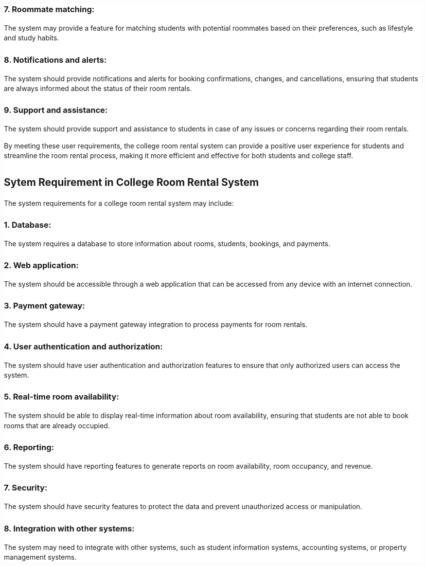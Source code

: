 ### 7. Roommate matching: 
The system may provide a feature for matching students with potential roommates based on their preferences, such as lifestyle and study habits.

### 8. Notifications and alerts: 
The system should provide notifications and alerts for booking confirmations, changes, and cancellations, ensuring that students are always informed about the status of their room rentals.

### 9. Support and assistance: 
The system should provide support and assistance to students in case of any issues or concerns regarding their room rentals.

By meeting these user requirements, the college room rental system can provide a positive user experience for students and streamline the room rental process, making it more efficient and effective for both students and college staff.

## Sytem Requirement in College Room Rental System

The system requirements for a college room rental system may include:

### 1. Database: 
The system requires a database to store information about rooms, students, bookings, and payments.

### 2. Web application: 
The system should be accessible through a web application that can be accessed from any device with an internet connection.

### 3. Payment gateway: 
The system should have a payment gateway integration to process payments for room rentals.

### 4. User authentication and authorization: 
The system should have user authentication and authorization features to ensure that only authorized users can access the system.

### 5. Real-time room availability: 
The system should be able to display real-time information about room availability, ensuring that students are not able to book rooms that are already occupied.

### 6. Reporting: 
The system should have reporting features to generate reports on room availability, room occupancy, and revenue.

### 7. Security: 
The system should have security features to protect the data and prevent unauthorized access or manipulation.

### 8. Integration with other systems: 
The system may need to integrate with other systems, such as student information systems, accounting systems, or property management systems.
